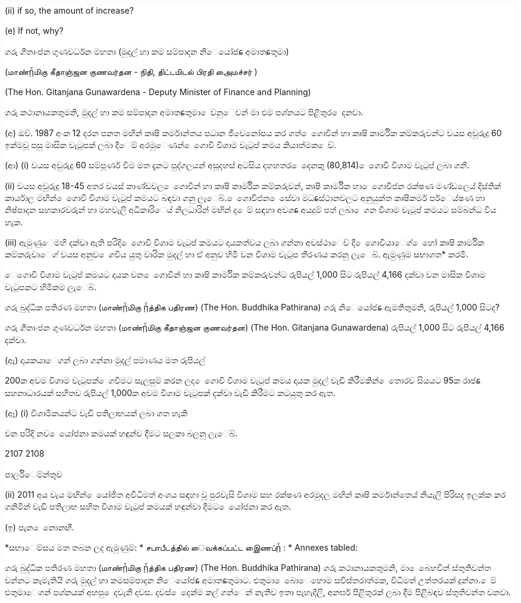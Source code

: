 (ii) if so, the amount of increase?

(e) If not, why?

ගරු ගීතාංජන ගුණවර්ධන මහතා (මුදල් හා කම සම්පාදන නිෙයෝජɕ අමාතɕතුමා)

(மாண்ᾗமிகு கீதாஞ்ஜன குணவர்தன - நிதி, திட்டமிடல் பிரதி அைமச்சர் )

(The Hon. Gitanjana Gunawardena - Deputy Minister of Finance and Planning)

ගරු කථානායකතුමනි, මුදල් හා කම සම්පාදන අමාතɕතුමා ෙවනුෙවන් මා එම පශ්නයට පිළිතුර ෙදනවා.

(අ) ඔව්. 1987 අංක 12 දරන පනත මඟින් කෘෂි කර්මාන්තය පධාන ජීවෙනෝපය කර ගත් ෙගොවීන් හා කෘෂි කාර්මික කම්කරුවන්ට වයස අවුරුදු 60 ඉක්මවූ පසු මාසික වැටුපක් ලබා දීෙම් අරමුෙණන් ෙගොවි විශාම වැටුප් කමය කියාත්මක ෙව්.

(ආ) (i) වයස අවුරුදු 60 සම්පූර්ණ වීම මත දැනට පුද්ගලයන් අසූදහස් අටසිය දහහතර ෙදෙනකු (80,814) ෙගොවි විශාම වැටුප් ලබා ගනී.

(ii) වයස අවුරුදු 18-45 අතර වයස් කාණ්ඩවල ෙගොවීන් හා කෘෂි කාර්මික කම්කරුවන්, කෘෂි කාර්මික හා ෙගොවිජන රක්ෂණ මණ්ඩලෙය් දිස්තික් කාර්යාල මඟින් ෙගොවි විශාම වැටුප් කමයට බඳවා ගනු ලැෙබ්. ෙගොවිජන ෙසේවා මධɕස්ථානවලට අනුයුක්ත කෘෂිකර්ම පර්ෙය්ෂණ හා නිෂ්පාදන සහකාරවරුන් හා මහවැලි අධිකාරිෙය් නිලධාරින් මඟින් ද ෙම් සඳහා අවශɕ අයදුම් පත් ලබා ෙගන විශාම වැටුප් කමයට සම්බන්ධ විය හැක.

(iii) ඇමුණුෙමහි දක්වා ඇති පරිදි ෙගොවි විශාම වැටුප් කමයට දායකත්වය ලබා ගන්නා අවස්ථාෙව් දී ෙගොවියාෙග් ෙහෝ කෘෂි කාර්මික කම්කරුවාෙග් වයස අනුව ෙගවිය යුතු වාරික මුදල් හා ඒ අනුව හිමි වන විශාම වැටුප තීරණය කරනු ලැෙබ්. ඇමුණුම සභාගත* කරමි.

ෙගොවි විශාම වැටුප් කමයට දායක වන ෙගොවීන් හා කෘෂි කාර්මික කම්කරුවන්ට රුපියල් 1,000 සිට රුපියල් 4,166 දක්වා වන මාසික විශාම වැටුපකට හිමිකම ලැෙබ්.

ගරු බුද්ධික පතිරණ මහතා (மாண்ᾗமிகு ᾗத்திக பதிரண) (The Hon. Buddhika Pathirana) ගරු නිෙයෝජɕ ඇමතිතුමනි, රුපියල් 1,000 සිටද?

ගරු ගීතාංජන ගුණවර්ධන මහතා (மாண்ᾗமிகு கீதாஞ்ஜன குணவர்தன) (The Hon. Gitanjana Gunawardena) රුපියල් 1,000 සිට රුපියල් 4,166 දක්වා.

(ඇ) දායකයාෙගන් ලබා ගන්නා මුදල් පමාණය මත රුපියල්

200ක අවම විශාම වැටුපක් ෙගවීමට සැලසුම් කරන ලද ෙගොවි විශාම වැටුප් කමය දායක මුදල් වැඩි කිරීමකින් ෙතොරව සියයට 95ක රාජɕ සහනාධාරයක් සහිතව රුපියල් 1,000ක අවම විශාම වැටුපක් දක්වා වැඩි කිරීමට කටයුතු කර ඇත.

(ඈ) (i) විශාමිකයන්ට වැඩි පතිලාභයක් ලබා ගත හැකි

වන පරිදි නව ෙයෝජනා කමයක් හඳුන්ව දීමට සලකා බලනු ලැෙබ්.

2107 2108

පාර්ලිෙම්න්තුව

(ii) 2011 අය වැය මඟින් ෙයෝජිත අවිධිමත් අංශය සඳහා වූ පුරවැසි විශාම සහ රක්ෂණ අරමුදල මඟින් කෘෂි කර්මාන්තෙය් නියැලි පිරිසද ඉලක්ක කර ගනිමින් වැඩි පතිලාභ සහිත විශාම වැටුප් කමයක් හඳුන්වා දීමට ෙයෝජනා කර ඇත.

(ඉ) පැන ෙනොනඟී.

*සභාෙම්සය මත තබන ලද ඇමුණුම්: * சபாபீடத்தில் ைவக்கப்பட்ட இைணப்ᾗ : * Annexes tabled:

ගරු බුද්ධික පතිරණ මහතා (மாண்ᾗமிகு ᾗத்திக பதிரண) (The Hon. Buddhika Pathirana) ගරු කථානායකතුමනි, මා ෙබෙහවින් ස්තුතිවන්ත වන්නට කැමැතියි ගරු මුදල් හා කමසම්පාදන නිෙයෝජɕ අමාතɕතුමාට. එතුමා ෙබොෙහොම සවිස්තරාත්මක, විධිමත් උත්තරයක් දුන්නා. ෙම් එතුමාෙගන් පශ්නයක් අහපු ෙදවැනි දවස. දවස් ෙදෙක්ම කල් ගන්ෙන් නැතිව ඉතා පැහැදිලි, අනර්ඝ පිළිතුරක් ලබා දීම පිළිබඳව ස්තුතිවන්ත වනවා.
